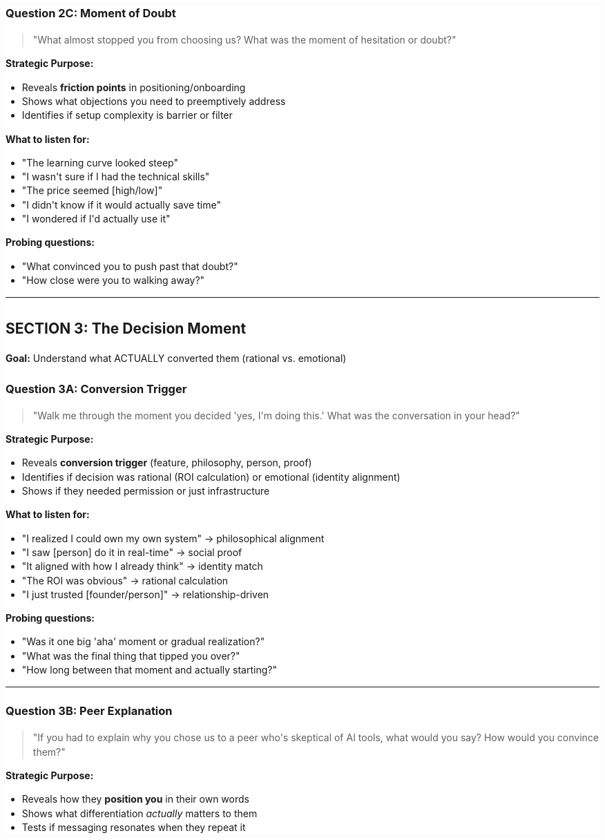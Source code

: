 
### Question 2C: Moment of Doubt
> "What almost stopped you from choosing us? What was the moment of hesitation or doubt?"

**Strategic Purpose:**
- Reveals **friction points** in positioning/onboarding
- Shows what objections you need to preemptively address
- Identifies if setup complexity is barrier or filter

**What to listen for:**
- "The learning curve looked steep"
- "I wasn't sure if I had the technical skills"
- "The price seemed [high/low]"
- "I didn't know if it would actually save time"
- "I wondered if I'd actually use it"

**Probing questions:**
- "What convinced you to push past that doubt?"
- "How close were you to walking away?"

---

## SECTION 3: The Decision Moment
**Goal:** Understand what ACTUALLY converted them (rational vs. emotional)

### Question 3A: Conversion Trigger
> "Walk me through the moment you decided 'yes, I'm doing this.' What was the conversation in your head?"

**Strategic Purpose:**
- Reveals **conversion trigger** (feature, philosophy, person, proof)
- Identifies if decision was rational (ROI calculation) or emotional (identity alignment)
- Shows if they needed permission or just infrastructure

**What to listen for:**
- "I realized I could own my own system" → philosophical alignment
- "I saw [person] do it in real-time" → social proof
- "It aligned with how I already think" → identity match
- "The ROI was obvious" → rational calculation
- "I just trusted [founder/person]" → relationship-driven

**Probing questions:**
- "Was it one big 'aha' moment or gradual realization?"
- "What was the final thing that tipped you over?"
- "How long between that moment and actually starting?"

---

### Question 3B: Peer Explanation
> "If you had to explain why you chose us to a peer who's skeptical of AI tools, what would you say? How would you convince them?"

**Strategic Purpose:**
- Reveals how they **position you** in their own words
- Shows what differentiation *actually* matters to them
- Tests if messaging resonates when they repeat it
